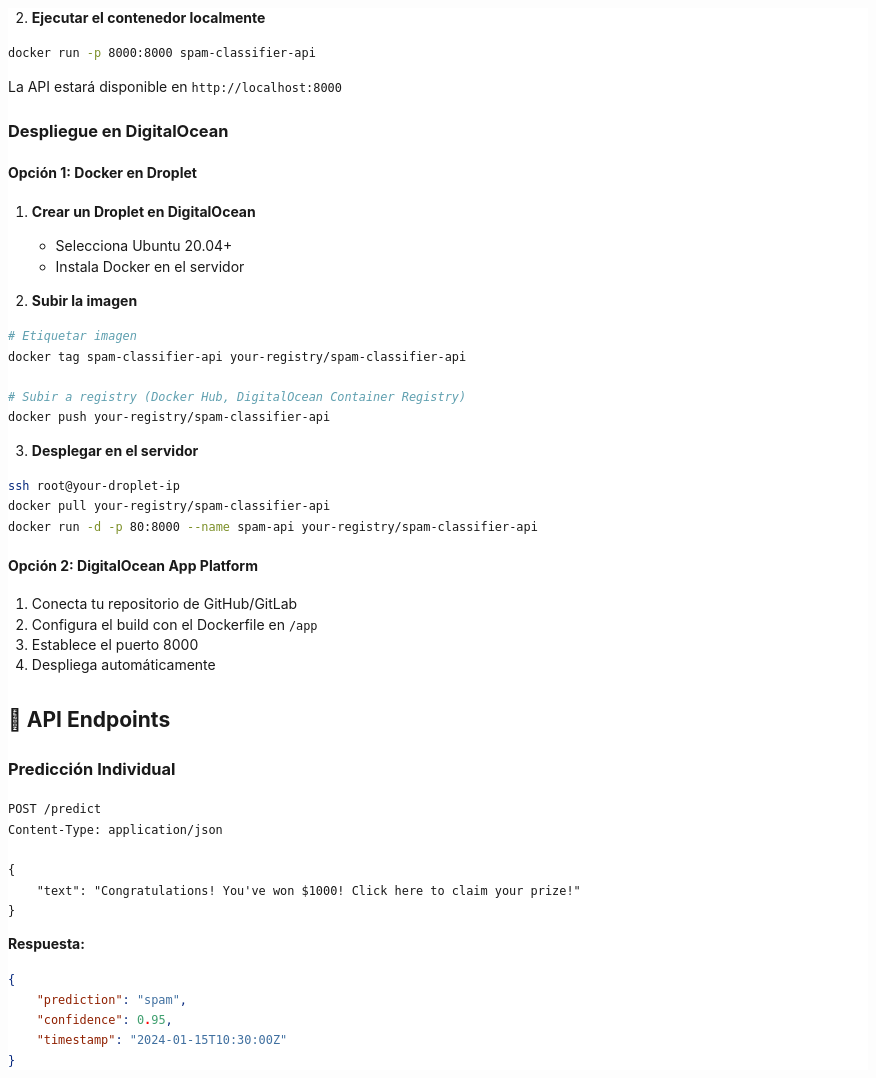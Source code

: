 2. **Ejecutar el contenedor localmente**
```bash
docker run -p 8000:8000 spam-classifier-api
```

La API estará disponible en `http://localhost:8000`

### Despliegue en DigitalOcean

#### Opción 1: Docker en Droplet

1. **Crear un Droplet en DigitalOcean**
   - Selecciona Ubuntu 20.04+
   - Instala Docker en el servidor

2. **Subir la imagen**
```bash
# Etiquetar imagen
docker tag spam-classifier-api your-registry/spam-classifier-api

# Subir a registry (Docker Hub, DigitalOcean Container Registry)
docker push your-registry/spam-classifier-api
```

3. **Desplegar en el servidor**
```bash
ssh root@your-droplet-ip
docker pull your-registry/spam-classifier-api
docker run -d -p 80:8000 --name spam-api your-registry/spam-classifier-api
```

#### Opción 2: DigitalOcean App Platform

1. Conecta tu repositorio de GitHub/GitLab
2. Configura el build con el Dockerfile en `/app`
3. Establece el puerto 8000
4. Despliega automáticamente

## 🔌 API Endpoints

### Predicción Individual
```http
POST /predict
Content-Type: application/json

{
    "text": "Congratulations! You've won $1000! Click here to claim your prize!"
}
```

**Respuesta:**
```json
{
    "prediction": "spam",
    "confidence": 0.95,
    "timestamp": "2024-01-15T10:30:00Z"
}
```
